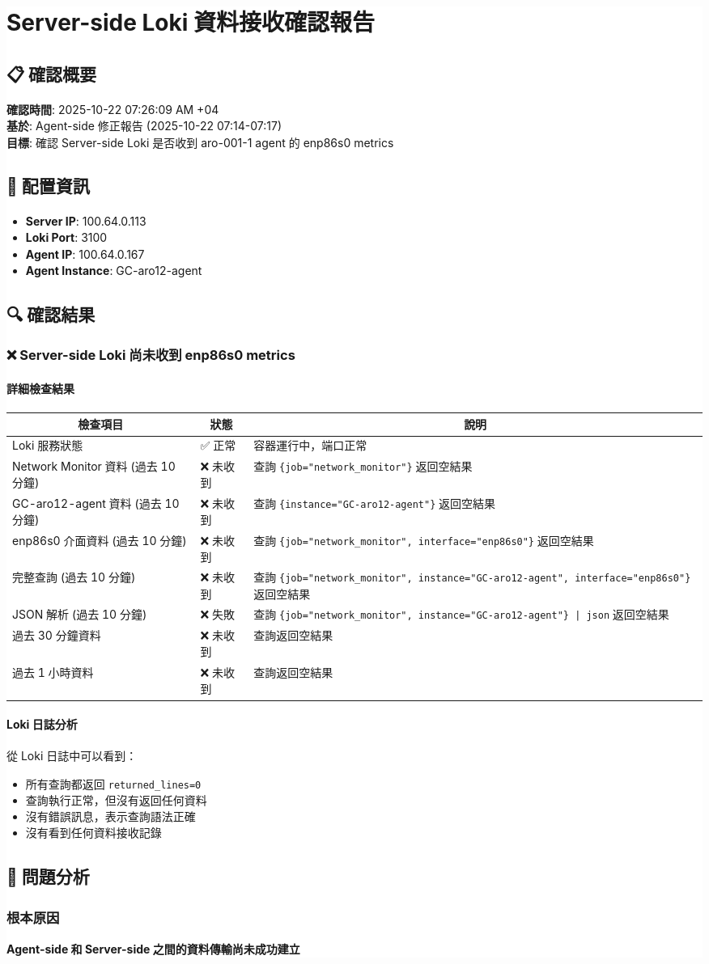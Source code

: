 # Server-side Loki 資料接收確認報告

## 📋 確認概要

**確認時間**: 2025-10-22 07:26:09 AM +04  
**基於**: Agent-side 修正報告 (2025-10-22 07:14-07:17)  
**目標**: 確認 Server-side Loki 是否收到 aro-001-1 agent 的 enp86s0 metrics  

## 🔧 配置資訊

- **Server IP**: 100.64.0.113
- **Loki Port**: 3100
- **Agent IP**: 100.64.0.167
- **Agent Instance**: GC-aro12-agent

## 🔍 確認結果

### ❌ **Server-side Loki 尚未收到 enp86s0 metrics**

#### 詳細檢查結果

| 檢查項目 | 狀態 | 說明 |
|----------|------|------|
| Loki 服務狀態 | ✅ 正常 | 容器運行中，端口正常 |
| Network Monitor 資料 (過去 10 分鐘) | ❌ 未收到 | 查詢 `{job="network_monitor"}` 返回空結果 |
| GC-aro12-agent 資料 (過去 10 分鐘) | ❌ 未收到 | 查詢 `{instance="GC-aro12-agent"}` 返回空結果 |
| enp86s0 介面資料 (過去 10 分鐘) | ❌ 未收到 | 查詢 `{job="network_monitor", interface="enp86s0"}` 返回空結果 |
| 完整查詢 (過去 10 分鐘) | ❌ 未收到 | 查詢 `{job="network_monitor", instance="GC-aro12-agent", interface="enp86s0"}` 返回空結果 |
| JSON 解析 (過去 10 分鐘) | ❌ 失敗 | 查詢 `{job="network_monitor", instance="GC-aro12-agent"} \| json` 返回空結果 |
| 過去 30 分鐘資料 | ❌ 未收到 | 查詢返回空結果 |
| 過去 1 小時資料 | ❌ 未收到 | 查詢返回空結果 |

#### Loki 日誌分析

從 Loki 日誌中可以看到：
- 所有查詢都返回 `returned_lines=0`
- 查詢執行正常，但沒有返回任何資料
- 沒有錯誤訊息，表示查詢語法正確
- 沒有看到任何資料接收記錄

## 🎯 問題分析

### 根本原因
**Agent-side 和 Server-side 之間的資料傳輸尚未成功建立**
